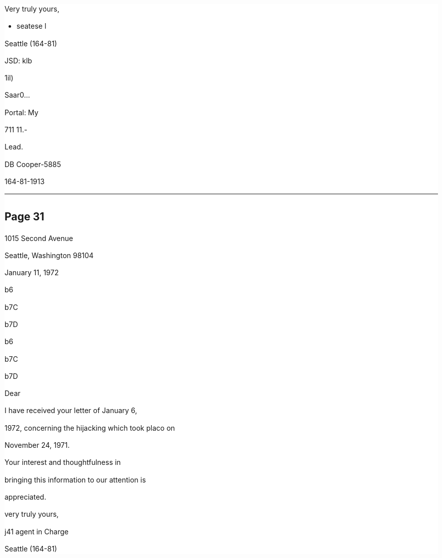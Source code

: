 Very truly yours,

- seatese l

Seattle (164-81)

JSD: klb

1il)

Saar0...

Portal: My

711 11.-

Lead.

DB Cooper-5885

164-81-1913

---

## Page 31

1015 Second Avenue

Seattle, Washington 98104

January 11, 1972

b6

b7C

b7D

b6

b7C

b7D

Dear

I have received your letter of January 6,

1972, concerning the hijacking which took placo on

November 24, 1971.

Your interest and thoughtfulness in

bringing this information to our attention is

appreciated.

very truly yours,

j41 agent in Charge

Seattle (164-81)
